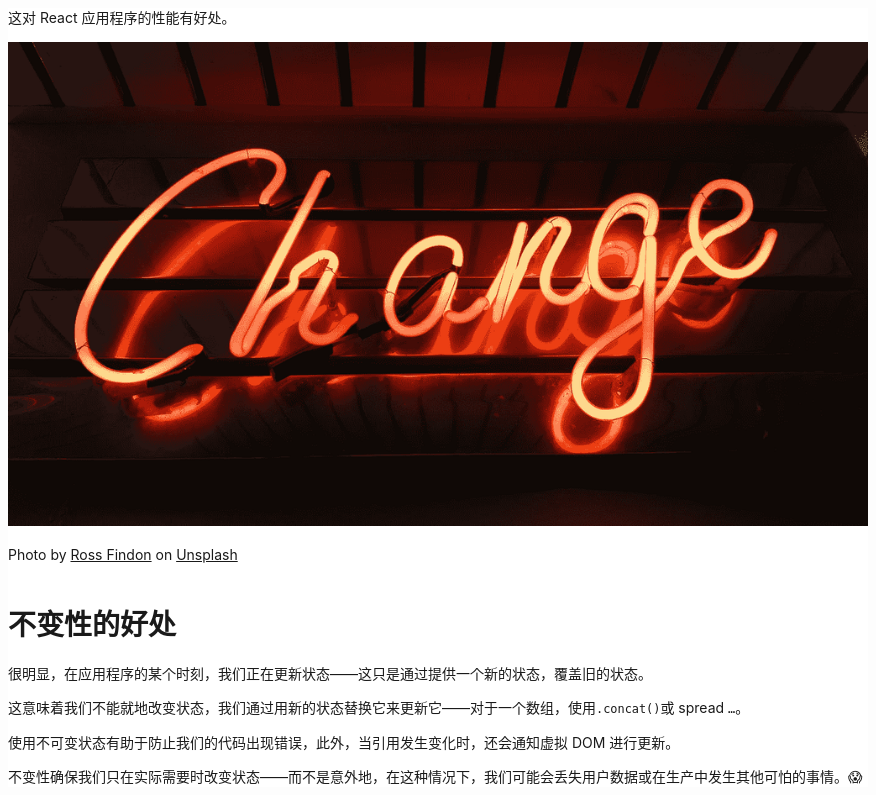 这对 React 应用程序的性能有好处。

![](img/351961cf5db7ea55055f8527704d7b42.png)

Photo by [Ross Findon](https://unsplash.com/@rossf?utm_source=medium&utm_medium=referral) on [Unsplash](https://unsplash.com?utm_source=medium&utm_medium=referral)

# 不变性的好处

很明显，在应用程序的某个时刻，我们正在更新状态——这只是通过提供一个新的状态，覆盖旧的状态。

这意味着我们不能就地改变状态，我们通过用新的状态替换它来更新它——对于一个数组，使用`.concat()`或 spread `…`。

使用不可变状态有助于防止我们的代码出现错误，此外，当引用发生变化时，还会通知虚拟 DOM 进行更新。

不变性确保我们只在实际需要时改变状态——而不是意外地，在这种情况下，我们可能会丢失用户数据或在生产中发生其他可怕的事情。😱
